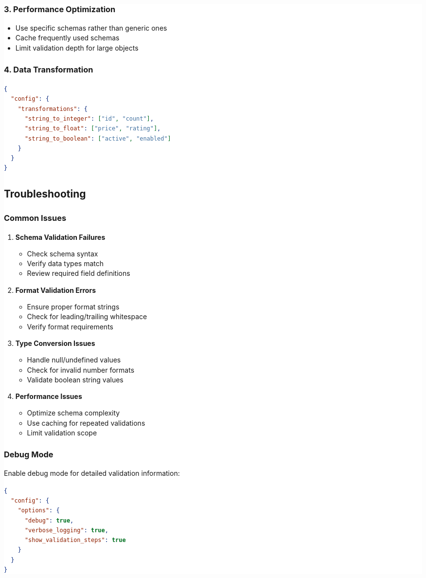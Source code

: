 ### 3. Performance Optimization
- Use specific schemas rather than generic ones
- Cache frequently used schemas
- Limit validation depth for large objects

### 4. Data Transformation
```json
{
  "config": {
    "transformations": {
      "string_to_integer": ["id", "count"],
      "string_to_float": ["price", "rating"],
      "string_to_boolean": ["active", "enabled"]
    }
  }
}
```

## Troubleshooting

### Common Issues

1. **Schema Validation Failures**
   - Check schema syntax
   - Verify data types match
   - Review required field definitions

2. **Format Validation Errors**
   - Ensure proper format strings
   - Check for leading/trailing whitespace
   - Verify format requirements

3. **Type Conversion Issues**
   - Handle null/undefined values
   - Check for invalid number formats
   - Validate boolean string values

4. **Performance Issues**
   - Optimize schema complexity
   - Use caching for repeated validations
   - Limit validation scope

### Debug Mode
Enable debug mode for detailed validation information:
```json
{
  "config": {
    "options": {
      "debug": true,
      "verbose_logging": true,
      "show_validation_steps": true
    }
  }
}
```
